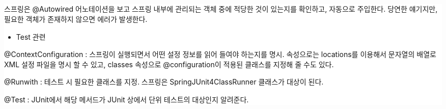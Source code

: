 스프링은 @Autowired 어노테이션을 보고 스프링 내부에 관리되는 객체 중에 적당한 것이 있는지를 확인하고, 자동으로 주입한다. 당연한 얘기지만, 필요한 객체가 존재하지 않으면 에러가 발생한다.



- Test 관련

@ContextConfiguration : 스프링이 실행되면서 어떤 설정 정보를 읽어 들여야 하는지를 명시. 속성으로는 locations를 이용해서 문자열의 배열로 XML 설정 파일을 명시 할 수 있고, classes 속성으로 @configuration이 적용된 클래스를 지정해 줄 수도 있다.

@Runwith : 테스트 시 필요한 클래스를 지정. 스프링은 SpringJUnit4ClassRunner 클래스가 대상이 된다.

@Test : JUnit에서 해당 메서드가 JUnit 상에서 단위 테스트의 대상인지 알려준다. 



